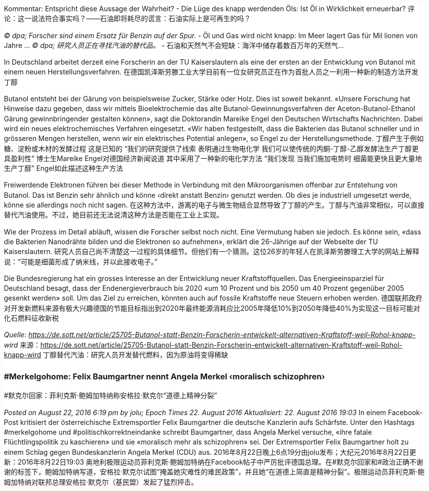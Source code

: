 Kommentar: Entspricht diese Aussage der Wahrheit? - Die Lüge des knapp werdenden Öls: Ist Öl in Wirklichkeit erneuerbar?
评论：这一说法符合事实吗？——石油即将耗尽的谎言：石油实际上是可再生的吗？

_© dpa; Forscher sind einem Ersatz für Benzin auf der_ _Spur._ - Öl und Gas wird nicht knapp: Im Meer lagert Gas für Mil lionen von Jahre ...
_© dpa; 研究人员正在寻找汽油的替代品。_ - 石油和天然气不会短缺：海洋中储存着数百万年的天然气...

In Deutschland arbeitet derzeit eine Forscherin an der TU Kaiserslautern als eine der ersten an der Entwicklung von Butanol mit einem neuen Herstellungsverfahren.
在德国凯泽斯劳滕工业大学目前有一位女研究员正在作为首批人员之一利用一种新的制造方法开发丁醇

Butanol entsteht bei der Gärung von beispielsweise Zucker, Stärke oder Holz. Dies ist soweit bekannt. «Unsere Forschung hat Hinweise dazu gegeben, dass wir mittels Bioelektrochemie das alte Butanol-Gewinnungsverfahren der Aceton-Butanol-Ethanol Gärung gewinnbringender gestalten können», sagt die Doktorandin Mareike Engel den Deutschen Wirtschafts Nachrichten. Dabei wird ein neues elektrochemisches Verfahren eingesetzt. «Wir haben festgestellt, dass die Bakterien das Butanol schneller und in grösseren Mengen herstellen, wenn wir ein elektrisches Potential anlegen», so Engel zu der Herstellungsmethode.
丁醇产生于例如糖、淀粉或木材的发酵过程 这是已知的 “我们的研究提供了线索 表明通过生物电化学 我们可以使传统的丙酮-丁醇-乙醇发酵法生产丁醇更具盈利性” 博士生Mareike Engel对德国经济新闻说道 其中采用了一种新的电化学方法 “我们发现 当我们施加电势时 细菌能更快且更大量地生产丁醇” Engel如此描述这种生产方法

Freiwerdende Elektronen führen bei dieser Methode in Verbindung mit den Mikroorganismen offenbar zur Entstehung von Butanol. Das ist Benzin sehr ähnlich und könne ‹direkt anstatt Benzin› genutzt werden. Ob dies je industriell umgesetzt werde, könne sie allerdings noch nicht sagen.
在这种方法中，游离的电子与微生物结合显然导致了丁醇的产生。丁醇与汽油非常相似，可以直接替代汽油使用。不过，她目前还无法说清这种方法是否能在工业上实现。

Wie der Prozess im Detail abläuft, wissen die Forscher selbst noch nicht. Eine Vermutung haben sie jedoch. Es könne sein, «dass die Bakterien Nanodrähte bilden und die Elektronen so aufnehmen», erklärt die 26-Jährige auf der Webseite der TU Kaiserslautern.
研究人员自己尚不清楚这一过程的具体细节。但他们有一个猜测。这位26岁的年轻人在凯泽斯劳滕理工大学的网站上解释说：“可能是细菌形成了纳米线，并以此接收电子。”

Die Bundesregierung hat ein grosses Interesse an der Entwicklung neuer Kraftstoffquellen. Das Energieeinsparziel für Deutschland besagt, dass der Endenergieverbrauch bis 2020 «um 10 Prozent und bis 2050 um 40 Prozent gegenüber 2005 gesenkt werden» soll. Um das Ziel zu erreichen, könnten auch auf fossile Kraftstoffe neue Steuern erhoben werden.
德国联邦政府对开发新燃料来源有极大兴趣德国的节能目标指出到2020年最终能源消耗应比2005年降低10%到2050年降低40%为实现这一目标可能对化石燃料征收新税

_Quelle: https://de.sott.net/article/25705-Butanol-statt-Benzin-Forscherin-entwickelt-alternativen-Kraftstoff-weil-Rohol-knapp-_ _wird_
来源：https://de.sott.net/article/25705-Butanol-statt-Benzin-Forscherin-entwickelt-alternativen-Kraftstoff-weil-Rohol-knapp-wird
丁醇替代汽油：研究人员开发替代燃料，因为原油将变得稀缺

### #Merkelgohome: Felix Baumgartner nennt Angela Merkel ‹moralisch schizophren›
#默克尔回家：菲利克斯·鲍姆加特纳称安格拉·默克尔“道德上精神分裂”

_Posted on August 22, 2016 6:19 pm by jolu; Epoch Times 22. August 2016 Aktualisiert: 22. August 2016 19:03_ In einem Facebook-Post kritisiert der österreichische Extremsportler Felix Baumgartner die deutsche Kanzlerin aufs Schärfste. Unter den Hashtags #merkelgohome und #politischkorrektneindanke schreibt Baumgartner, dass Angela Merkel versuche, «ihre fatale Flüchtlingspolitik zu kaschieren» und sie «moralisch mehr als schizophren» sei. Der Extremsportler Felix Baumgartner holt zu einem Schlag gegen Bundeskanzlerin Angela Merkel (CDU) aus.
2016年8月22日晚上6点19分由jolu发布；大纪元2016年8月22日更新：2016年8月22日19:03 奥地利极限运动员菲利克斯·鲍姆加特纳在Facebook帖子中严厉批评德国总理。在#默克尔回家和#政治正确不谢谢的标签下，鲍姆加特纳写道，安格拉·默克尔试图“掩盖她灾难性的难民政策”，并且她“在道德上简直是精神分裂”。极限运动员菲利克斯·鲍姆加特纳对联邦总理安格拉·默克尔（基民盟）发起了猛烈抨击。
